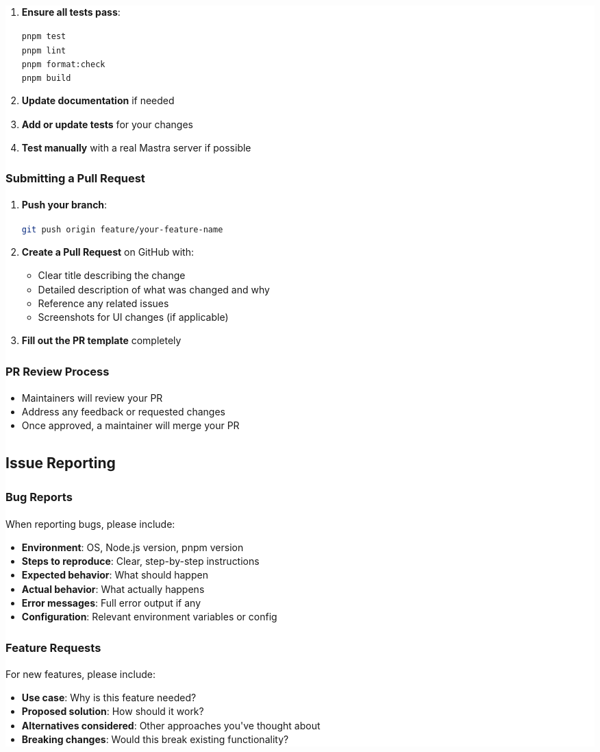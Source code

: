 1. **Ensure all tests pass**:

   ```bash
   pnpm test
   pnpm lint
   pnpm format:check
   pnpm build
   ```

2. **Update documentation** if needed

3. **Add or update tests** for your changes

4. **Test manually** with a real Mastra server if possible

### Submitting a Pull Request

1. **Push your branch**:

   ```bash
   git push origin feature/your-feature-name
   ```

2. **Create a Pull Request** on GitHub with:

   - Clear title describing the change
   - Detailed description of what was changed and why
   - Reference any related issues
   - Screenshots for UI changes (if applicable)

3. **Fill out the PR template** completely

### PR Review Process

- Maintainers will review your PR
- Address any feedback or requested changes
- Once approved, a maintainer will merge your PR

## Issue Reporting

### Bug Reports

When reporting bugs, please include:

- **Environment**: OS, Node.js version, pnpm version
- **Steps to reproduce**: Clear, step-by-step instructions
- **Expected behavior**: What should happen
- **Actual behavior**: What actually happens
- **Error messages**: Full error output if any
- **Configuration**: Relevant environment variables or config

### Feature Requests

For new features, please include:

- **Use case**: Why is this feature needed?
- **Proposed solution**: How should it work?
- **Alternatives considered**: Other approaches you've thought about
- **Breaking changes**: Would this break existing functionality?
